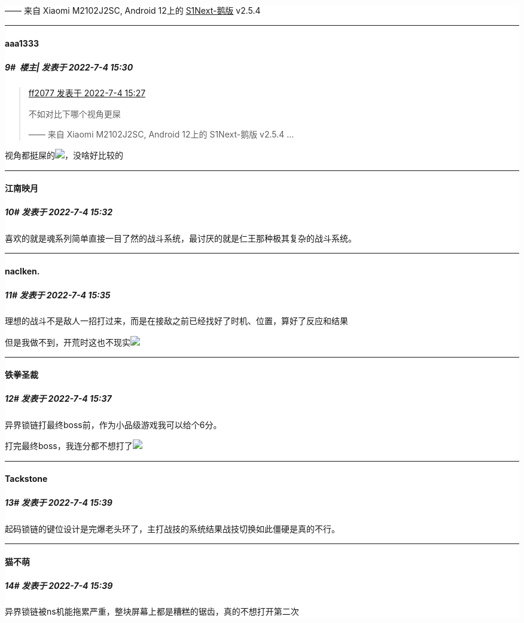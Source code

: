 —— 来自 Xiaomi M2102J2SC, Android 12上的 [S1Next-鹅版](https://github.com/ykrank/S1-Next/releases) v2.5.4

*****

####  aaa1333  
##### 9#         楼主| 发表于 2022-7-4 15:30

<blockquote><a href="httphttps://bbs.saraba1st.com/2b/forum.php?mod=redirect&amp;goto=findpost&amp;pid=56520162&amp;ptid=2079335" target="_blank">ff2077 发表于 2022-7-4 15:27</a>

不如对比下哪个视角更屎

—— 来自 Xiaomi M2102J2SC, Android 12上的 S1Next-鹅版 v2.5.4 ...</blockquote>
视角都挺屎的<img src="https://static.saraba1st.com/image/smiley/face2017/033.png" referrerpolicy="no-referrer">，没啥好比较的

*****

####  江南映月  
##### 10#       发表于 2022-7-4 15:32

喜欢的就是魂系列简单直接一目了然的战斗系统，最讨厌的就是仁王那种极其复杂的战斗系统。

*****

####  naclken.  
##### 11#       发表于 2022-7-4 15:35

理想的战斗不是敌人一招打过来，而是在接敌之前已经找好了时机、位置，算好了反应和结果

但是我做不到，开荒时这也不现实<img src="https://static.saraba1st.com/image/smiley/face2017/067.png" referrerpolicy="no-referrer">

*****

####  铁拳圣裁  
##### 12#       发表于 2022-7-4 15:37

异界锁链打最终boss前，作为小品级游戏我可以给个6分。

打完最终boss，我连分都不想打了<img src="https://static.saraba1st.com/image/smiley/face2017/020.png" referrerpolicy="no-referrer">

*****

####  Tackstone  
##### 13#       发表于 2022-7-4 15:39

起码锁链的键位设计是完爆老头环了，主打战技的系统结果战技切换如此僵硬是真的不行。

*****

####  猫不萌  
##### 14#       发表于 2022-7-4 15:39

异界锁链被ns机能拖累严重，整块屏幕上都是糟糕的锯齿，真的不想打开第二次
